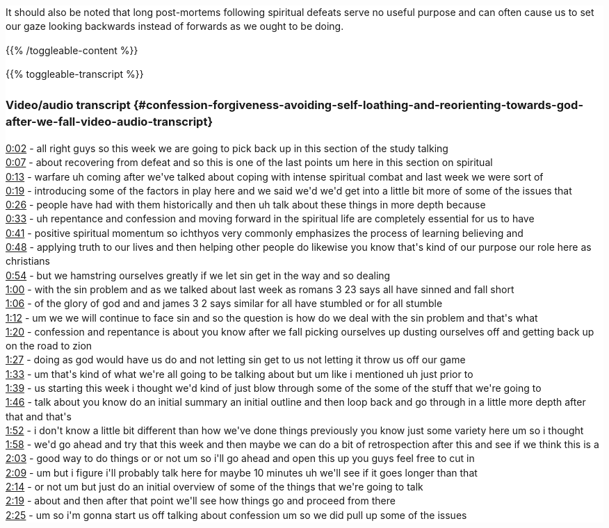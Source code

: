 It should also be noted that long post-mortems following spiritual defeats serve no useful purpose and can often cause us to set our gaze looking backwards instead of forwards as we ought to be doing.

{{% /toggleable-content %}}

{{% toggleable-transcript %}}

### Video/audio transcript {#confession-forgiveness-avoiding-self-loathing-and-reorienting-towards-god-after-we-fall-video-audio-transcript}

<a href="https://www.youtube.com/watch?v=7bNd_L2O4qA&t=2">0:02</a> - all right guys so this week we are going to pick back up in this section of the study talking<br/>
<a href="https://www.youtube.com/watch?v=7bNd_L2O4qA&t=7">0:07</a> - about recovering from defeat and so this is one of the last points um here in this section on spiritual<br/>
<a href="https://www.youtube.com/watch?v=7bNd_L2O4qA&t=13">0:13</a> - warfare uh coming after we've talked about coping with intense spiritual combat and last week we were sort of<br/>
<a href="https://www.youtube.com/watch?v=7bNd_L2O4qA&t=19">0:19</a> - introducing some of the factors in play here and we said we'd we'd get into a little bit more of some of the issues that<br/>
<a href="https://www.youtube.com/watch?v=7bNd_L2O4qA&t=26">0:26</a> - people have had with them historically and then uh talk about these things in more depth because<br/>
<a href="https://www.youtube.com/watch?v=7bNd_L2O4qA&t=33">0:33</a> - uh repentance and confession and moving forward in the spiritual life are completely essential for us to have<br/>
<a href="https://www.youtube.com/watch?v=7bNd_L2O4qA&t=41">0:41</a> - positive spiritual momentum so ichthyos very commonly emphasizes the process of learning believing and<br/>
<a href="https://www.youtube.com/watch?v=7bNd_L2O4qA&t=48">0:48</a> - applying truth to our lives and then helping other people do likewise you know that's kind of our purpose our role here as christians<br/>
<a href="https://www.youtube.com/watch?v=7bNd_L2O4qA&t=54">0:54</a> - but we hamstring ourselves greatly if we let sin get in the way and so dealing<br/>
<a href="https://www.youtube.com/watch?v=7bNd_L2O4qA&t=60">1:00</a> - with the sin problem and as we talked about last week as romans 3 23 says all have sinned and fall short<br/>
<a href="https://www.youtube.com/watch?v=7bNd_L2O4qA&t=66">1:06</a> - of the glory of god and and james 3 2 says similar for all have stumbled or for all stumble<br/>
<a href="https://www.youtube.com/watch?v=7bNd_L2O4qA&t=72">1:12</a> - um we we will continue to face sin and so the question is how do we deal with the sin problem and that's what<br/>
<a href="https://www.youtube.com/watch?v=7bNd_L2O4qA&t=80">1:20</a> - confession and repentance is about you know after we fall picking ourselves up dusting ourselves off and getting back up on the road to zion<br/>
<a href="https://www.youtube.com/watch?v=7bNd_L2O4qA&t=87">1:27</a> - doing as god would have us do and not letting sin get to us not letting it throw us off our game<br/>
<a href="https://www.youtube.com/watch?v=7bNd_L2O4qA&t=93">1:33</a> - um that's kind of what we're all going to be talking about but um like i mentioned uh just prior to<br/>
<a href="https://www.youtube.com/watch?v=7bNd_L2O4qA&t=99">1:39</a> - us starting this week i thought we'd kind of just blow through some of the some of the stuff that we're going to<br/>
<a href="https://www.youtube.com/watch?v=7bNd_L2O4qA&t=106">1:46</a> - talk about you know do an initial summary an initial outline and then loop back and go through in a little more depth after that and that's<br/>
<a href="https://www.youtube.com/watch?v=7bNd_L2O4qA&t=112">1:52</a> - i don't know a little bit different than how we've done things previously you know just some variety here um so i thought<br/>
<a href="https://www.youtube.com/watch?v=7bNd_L2O4qA&t=118">1:58</a> - we'd go ahead and try that this week and then maybe we can do a bit of retrospection after this and see if we think this is a<br/>
<a href="https://www.youtube.com/watch?v=7bNd_L2O4qA&t=123">2:03</a> - good way to do things or or not um so i'll go ahead and open this up you guys feel free to cut in<br/>
<a href="https://www.youtube.com/watch?v=7bNd_L2O4qA&t=129">2:09</a> - um but i figure i'll probably talk here for maybe 10 minutes uh we'll see if it goes longer than that<br/>
<a href="https://www.youtube.com/watch?v=7bNd_L2O4qA&t=134">2:14</a> - or not um but just do an initial overview of some of the things that we're going to talk<br/>
<a href="https://www.youtube.com/watch?v=7bNd_L2O4qA&t=139">2:19</a> - about and then after that point we'll see how things go and proceed from there<br/>
<a href="https://www.youtube.com/watch?v=7bNd_L2O4qA&t=145">2:25</a> - um so i'm gonna start us off talking about confession um so we did pull up some of the issues<br/>